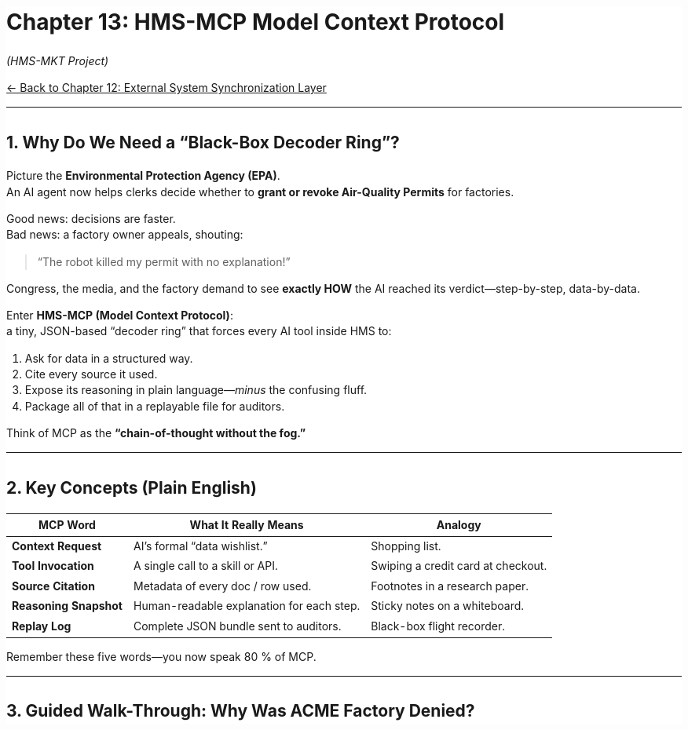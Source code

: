 # Chapter 13: HMS-MCP Model Context Protocol  
*(HMS-MKT Project)*  

[← Back to Chapter 12: External System Synchronization Layer](12_external_system_synchronization_layer_.md)

---

## 1. Why Do We Need a “Black-Box Decoder Ring”?

Picture the **Environmental Protection Agency (EPA)**.  
An AI agent now helps clerks decide whether to **grant or revoke Air-Quality Permits** for factories.

Good news: decisions are faster.  
Bad news: a factory owner appeals, shouting:

> “The robot killed my permit with no explanation!”

Congress, the media, and the factory demand to see **exactly HOW** the AI reached its verdict—step-by-step, data-by-data.

Enter **HMS-MCP (Model Context Protocol)**:  
a tiny, JSON-based “decoder ring” that forces every AI tool inside HMS to:

1. Ask for data in a structured way.  
2. Cite every source it used.  
3. Expose its reasoning in plain language—*minus* the confusing fluff.  
4. Package all of that in a replayable file for auditors.

Think of MCP as the **“chain-of-thought without the fog.”**

---

## 2. Key Concepts (Plain English)

| MCP Word | What It Really Means | Analogy |
|----------|---------------------|---------|
| **Context Request** | AI’s formal “data wishlist.” | Shopping list. |
| **Tool Invocation** | A single call to a skill or API. | Swiping a credit card at checkout. |
| **Source Citation** | Metadata of every doc / row used. | Footnotes in a research paper. |
| **Reasoning Snapshot** | Human-readable explanation for each step. | Sticky notes on a whiteboard. |
| **Replay Log** | Complete JSON bundle sent to auditors. | Black-box flight recorder. |

Remember these five words—you now speak 80 % of MCP.

---

## 3. Guided Walk-Through: Why Was ACME Factory Denied?
